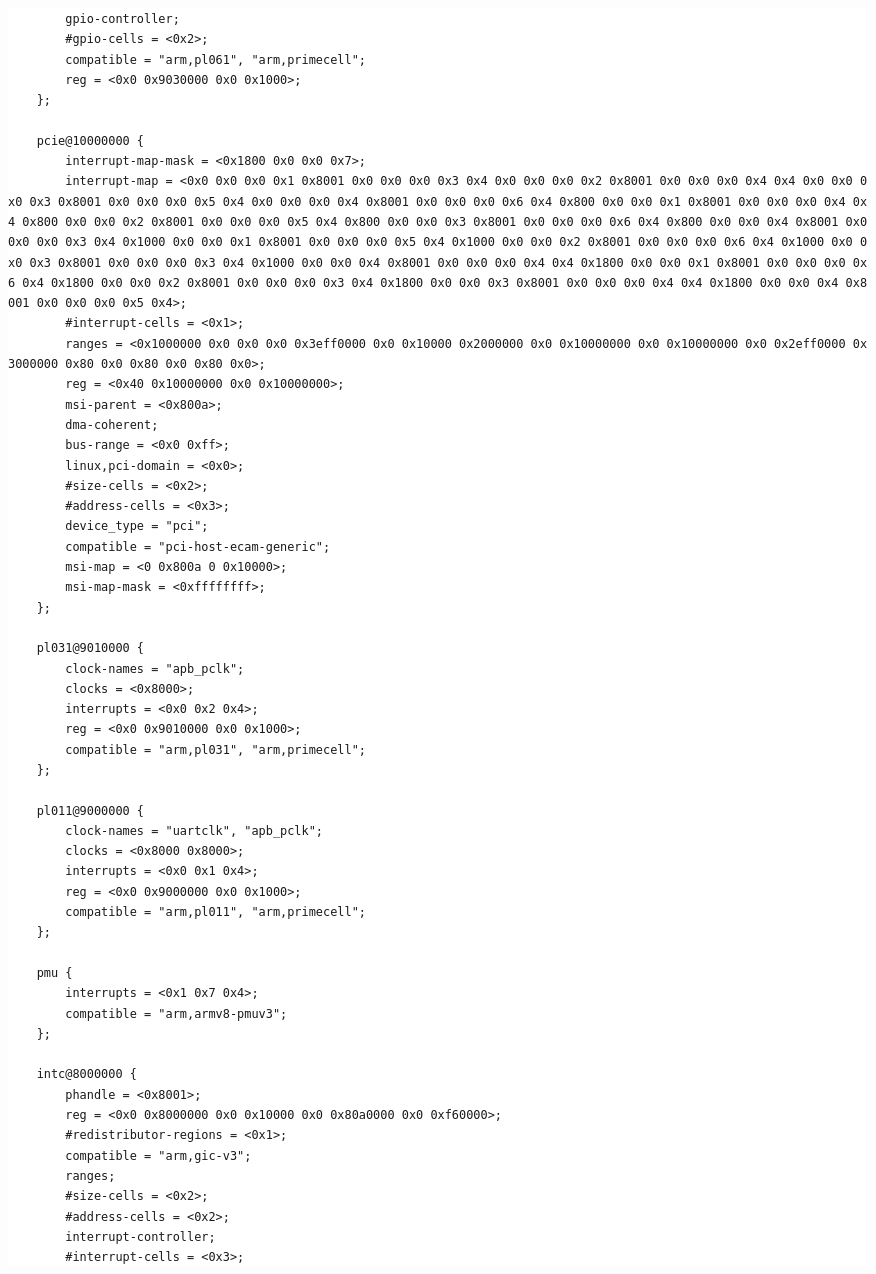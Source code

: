 ```shell
        gpio-controller;
        #gpio-cells = <0x2>;
        compatible = "arm,pl061", "arm,primecell";
        reg = <0x0 0x9030000 0x0 0x1000>;
    };

    pcie@10000000 {
        interrupt-map-mask = <0x1800 0x0 0x0 0x7>;
        interrupt-map = <0x0 0x0 0x0 0x1 0x8001 0x0 0x0 0x0 0x3 0x4 0x0 0x0 0x0 0x2 0x8001 0x0 0x0 0x0 0x4 0x4 0x0 0x0 0x0 0x3 0x8001 0x0 0x0 0x0 0x5 0x4 0x0 0x0 0x0 0x4 0x8001 0x0 0x0 0x0 0x6 0x4 0x800 0x0 0x0 0x1 0x8001 0x0 0x0 0x0 0x4 0x4 0x800 0x0 0x0 0x2 0x8001 0x0 0x0 0x0 0x5 0x4 0x800 0x0 0x0 0x3 0x8001 0x0 0x0 0x0 0x6 0x4 0x800 0x0 0x0 0x4 0x8001 0x0 0x0 0x0 0x3 0x4 0x1000 0x0 0x0 0x1 0x8001 0x0 0x0 0x0 0x5 0x4 0x1000 0x0 0x0 0x2 0x8001 0x0 0x0 0x0 0x6 0x4 0x1000 0x0 0x0 0x3 0x8001 0x0 0x0 0x0 0x3 0x4 0x1000 0x0 0x0 0x4 0x8001 0x0 0x0 0x0 0x4 0x4 0x1800 0x0 0x0 0x1 0x8001 0x0 0x0 0x0 0x6 0x4 0x1800 0x0 0x0 0x2 0x8001 0x0 0x0 0x0 0x3 0x4 0x1800 0x0 0x0 0x3 0x8001 0x0 0x0 0x0 0x4 0x4 0x1800 0x0 0x0 0x4 0x8001 0x0 0x0 0x0 0x5 0x4>;
        #interrupt-cells = <0x1>;
        ranges = <0x1000000 0x0 0x0 0x0 0x3eff0000 0x0 0x10000 0x2000000 0x0 0x10000000 0x0 0x10000000 0x0 0x2eff0000 0x3000000 0x80 0x0 0x80 0x0 0x80 0x0>;
        reg = <0x40 0x10000000 0x0 0x10000000>;
        msi-parent = <0x800a>;
        dma-coherent;
        bus-range = <0x0 0xff>;
        linux,pci-domain = <0x0>;
        #size-cells = <0x2>;
        #address-cells = <0x3>;
        device_type = "pci";
        compatible = "pci-host-ecam-generic";
        msi-map = <0 0x800a 0 0x10000>;
        msi-map-mask = <0xffffffff>;
    };

    pl031@9010000 {
        clock-names = "apb_pclk";
        clocks = <0x8000>;
        interrupts = <0x0 0x2 0x4>;
        reg = <0x0 0x9010000 0x0 0x1000>;
        compatible = "arm,pl031", "arm,primecell";
    };

    pl011@9000000 {
        clock-names = "uartclk", "apb_pclk";
        clocks = <0x8000 0x8000>;
        interrupts = <0x0 0x1 0x4>;
        reg = <0x0 0x9000000 0x0 0x1000>;
        compatible = "arm,pl011", "arm,primecell";
    };

    pmu {
        interrupts = <0x1 0x7 0x4>;
        compatible = "arm,armv8-pmuv3";
    };

    intc@8000000 {
        phandle = <0x8001>;
        reg = <0x0 0x8000000 0x0 0x10000 0x0 0x80a0000 0x0 0xf60000>;
        #redistributor-regions = <0x1>;
        compatible = "arm,gic-v3";
        ranges;
        #size-cells = <0x2>;
        #address-cells = <0x2>;
        interrupt-controller;
        #interrupt-cells = <0x3>;
```